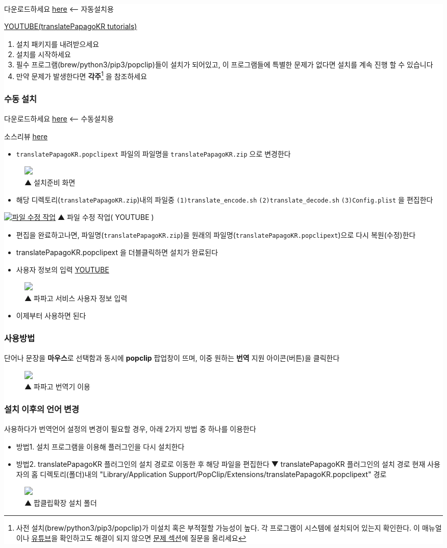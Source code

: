 다운로드하세요 [here](https://d.pr/f/WeUr0h+) <-- 자동설치용

[YOUTUBE(translatePapagoKR tutorials)](https://youtu.be/Z1J3QUxpTGw)

1. 설치 패키지를 내려받으세요
2. 설치를 시작하세요 
3. 필수 프로그램(brew/python3/pip3/popclip)들이 설치가 되어있고, 이 프로그램들에 특별한 문제가 없다면 설치를 계속 진행 할 수 있습니다
4. 만약 문제가 발생한다면 **각주**[^1] 을 참조하세요

### 수동 설치
 
다운로드하세요 [here](https://github.com/guileschool/translatePapagoKR/releases) <-- 수동설치용

소스리뷰 [here](https://github.com/guileschool/translatePapagoKR/blob/master/translatePapagoKR.popclipext)

- `translatePapagoKR.popclipext` 파일의 파일명을 `translatePapagoKR.zip` 으로 변경한다

<figure>
<img class="width-100-height-auto" src="https://d.pr/i/I74HKH+"><figcaption><font style="vertical-align: inherit;"><font style="vertical-align: inherit;">▲ 설치준비 화면</font></font></figcaption></figure>

- 해당 디렉토리(`translatePapagoKR.zip`)내의 파일중 `(1)translate_encode.sh` `(2)translate_decode.sh` `(3)Config.plist` 을 편집한다 

[![파일 수정 작업](http://img.youtube.com/vi/bvqmMcxCQ90/0.jpg)](https://youtu.be/bvqmMcxCQ90?t=0s)
▲ 파일 수정 작업( YOUTUBE )

- 편집을 완료하고나면, 파일명(`translatePapagoKR.zip`)을 원래의 파일명(`translatePapagoKR.popclipext`)으로 다시 복원(수정)한다
- translatePapagoKR.popclipext 을 더블클릭하면 설치가 완료된다

- 사용자 정보의 입력
[YOUTUBE](https://youtu.be/rBxD_iwx61k)

<figure>
<img class="width-100-height-auto" src="https://d.pr/i/5aRc5x+"><figcaption><font style="vertical-align: inherit;"><font style="vertical-align: inherit;">▲ 파파고 서비스 사용자 정보 입력</font></font></figcaption></figure>

- 이제부터 사용하면 된다

### 사용방법
단어나 문장을 **마우스**로 선택함과 동시에 **popclip** 팝업창이 뜨며, 이중 원하는 **번역** 지원 아이콘(버튼)을 클릭한다
<figure>
<img class="width-100-height-auto" src="https://d.pr/i/RTjdNm+"><figcaption><font style="vertical-align: inherit;"><font style="vertical-align: inherit;">▲ 파파고 번역기 이용</font></font></figcaption></figure>

### 설치 이후의 언어 변경
사용하다가 번역언어 설정의 변경이 필요할 경우, 아래 2가지 방법 중 하나를 이용한다
- 방법1. 설치 프로그램을 이용해 플러그인을 다시 설치한다

- 방법2. translatePapagoKR 플러그인의 설치 경로로 이동한 후 해당 파일을 편집한다
▼ translatePapagoKR 플러그인의 설치 경로 
현재 사용자의 홈 디렉토리(폴더)내의 "Library/Application Support/PopClip/Extensions/translatePapagoKR.popclipext" 경로

<figure>
<img class="width-100-height-auto" src="https://d.pr/i/35FdYy+"><figcaption><font style="vertical-align: inherit;"><font style="vertical-align: inherit;">▲ 팝클립확장 설치 폴더</font></font></figcaption></figure>


[^1]: 사전 설치(brew/python3/pip3/popclip)가 미설치 혹은 부적절할 가능성이 높다. 각 프로그램이 시스템에 설치되어 있는지 확인한다. 이 매뉴얼이나 [유튜브](https://youtu.be/Z1J3QUxpTGw)을 확인하고도 해결이 되지 않으면 [문제 섹션](https://github.com/guileschool/translatePapagoKR/issues)에 질문을 올리세요